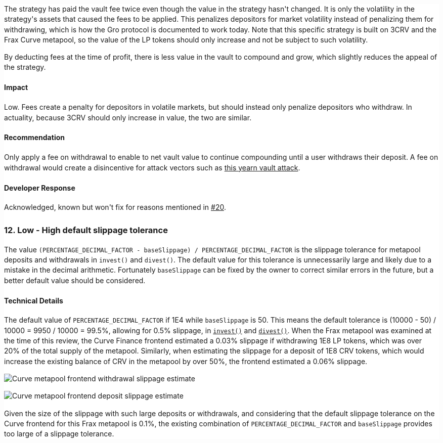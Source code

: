 The strategy has paid the vault fee twice even though the value in the strategy hasn't changed. It is only the volatility in the strategy's assets that caused the fees to be applied. This penalizes depositors for market volatility instead of penalizing them for withdrawing, which is how the Gro protocol is documented to work today. Note that this specific strategy is built on 3CRV and the Frax Curve metapool, so the value of the LP tokens should only increase and not be subject to such volatility.

By deducting fees at the time of profit, there is less value in the vault to compound and grow, which slightly reduces the appeal of the strategy.

#### Impact

Low. Fees create a penalty for depositors in volatile markets, but should instead only penalize depositors who withdraw. In actuality, because 3CRV should only increase in value, the two are similar.

#### Recommendation

Only apply a fee on withdrawal to enable to net vault value to continue compounding until a user withdraws their deposit. A fee on withdrawal would create a disincentive for attack vectors such as [this yearn vault attack](https://github.com/yearn/yearn-security/blob/master/disclosures/2021-02-04.md).

#### Developer Response

Acknowledged, known but won't fix for reasons mentioned in [#20](https://github.com/groLabs/GSquared/issues/20).

### 12. Low - High default slippage tolerance

The value `(PERCENTAGE_DECIMAL_FACTOR - baseSlippage) / PERCENTAGE_DECIMAL_FACTOR` is the slippage tolerance for metapool deposits and withdrawals in `invest()` and `divest()`. The default value for this tolerance is unnecessarily large and likely due to a mistake in the decimal arithmetic. Fortunately `baseSlippage` can be fixed by the owner to correct similar errors in the future, but a better default value should be considered.

#### Technical Details

The default value of `PERCENTAGE_DECIMAL_FACTOR` if 1E4 while `baseSlippage` is 50. This means the default tolerance is (10000 - 50) / 10000 = 9950 / 10000 = 99.5%, allowing for 0.5% slippage, in [`invest()`](https://github.com/groLabs/GSquared-foundry/blob/f1831bdb353d4a0b3a8937087e1663f73b75e905/src/strategy/ConvexStrategy.sol#L895) and [`divest()`](https://github.com/groLabs/GSquared-foundry/blob/f1831bdb353d4a0b3a8937087e1663f73b75e905/src/strategy/ConvexStrategy.sol#L825). When the Frax metapool was examined at the time of this review, the Curve Finance frontend estimated a 0.03% slippage if withdrawing 1E8 LP tokens, which was over 20% of the total supply of the metapool. Similarly, when estimating the slippage for a deposit of 1E8 CRV tokens, which would increase the existing balance of CRV in the metapool by over 50%, the frontend estimated a 0.06% slippage.

![Curve metapool frontend withdrawal slippage estimate](../../assets/images/Gro/Gro-slippage-withdrawal.png)

![Curve metapool frontend deposit slippage estimate](../../assets/images/Gro/Gro-slippage-deposit.png)

Given the size of the slippage with such large deposits or withdrawals, and considering that the default slippage tolerance on the Curve frontend for this Frax metapool is 0.1%, the existing combination of `PERCENTAGE_DECIMAL_FACTOR` and `baseSlippage` provides too large of a slippage tolerance.
